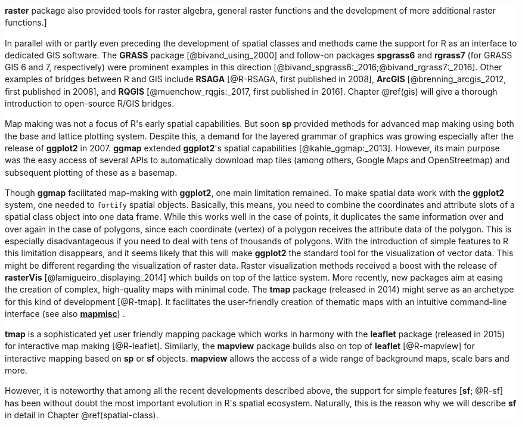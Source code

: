 **raster** package also provided tools for raster algebra, general raster functions and the development of more additional raster functions.]

In parallel with or partly even preceding the development of spatial classes and methods came the support for R as an interface to dedicated GIS software.
The **GRASS** package [@bivand_using_2000] and follow-on packages **spgrass6** and **rgrass7** (for GRASS GIS 6 and 7, respectively) were prominent examples in this direction [@bivand_spgrass6:_2016;@bivand_rgrass7:_2016].
Other examples of bridges between R and GIS include **RSAGA** [@R-RSAGA, first published in 2008], **ArcGIS** [@brenning_arcgis_2012, first published in 2008], and **RQGIS** [@muenchow_rqgis:_2017, first published in 2016].
Chapter \@ref(gis) will give a thorough introduction to open-source R/GIS bridges.

Map making was not a focus of R's early spatial capabilities.
But soon **sp** provided methods for advanced map making using both the base and lattice plotting system. 
Despite this, a demand for the layered grammar of graphics was growing especially after the release of **ggplot2** in 2007.
**ggmap** extended **ggplot2**'s spatial capabilities [@kahle_ggmap:_2013].
However, its main purpose was the easy access of several APIs to automatically download map tiles (among others, Google Maps and OpenStreetmap) and subsequent plotting of these as a basemap. 

Though **ggmap** facilitated map-making with **ggplot2**, one main limitation remained.
To make spatial data work with the **ggplot2** system, one needed to `fortify` spatial objects.
Basically, this means, you need to combine the coordinates and attribute slots of a spatial class object into one data frame.
While this works well in the case of points, it duplicates the same information over and over again in the case of polygons, since each coordinate (vertex) of a polygon receives the attribute data of the polygon.
This is especially disadvantageous if you need to deal with tens of thousands of polygons.
With the introduction of simple features to R this limitation disappears, and it seems likely that this will make **ggplot2** the standard tool for the visualization of vector data. 
This might be different regarding the visualization of raster data. Raster visualization methods received a boost with the release of **rasterVis** [@lamigueiro_displaying_2014] which builds on top of the lattice system.
More recently, new packages aim at easing the creation of complex, high-quality maps with minimal code.
The **tmap** package (released in 2014) might serve as an archetype for this kind of development [@R-tmap].
It facilitates the user-friendly creation of thematic maps with an intuitive command-line interface (see also [**mapmisc**](https://cran.r-project.org/package=mapmisc)) . 


**tmap** is a sophisticated yet user friendly mapping package which works in harmony with the **leaflet** package (released in 2015) for interactive map making [@R-leaflet]. 
Similarly, the **mapview** package builds also on top of **leaflet** [@R-mapview] for interactive mapping based on **sp** or **sf** objects. **mapview** allows the access of a wide range of background maps, scale bars and more.

However, it is noteworthy that among all the recent developments described above, the support for simple features [**sf**; @R-sf] has been without doubt the most important evolution in R's spatial ecosystem.
Naturally, this is the reason why we will describe **sf** in detail in Chapter \@ref(spatial-class).
